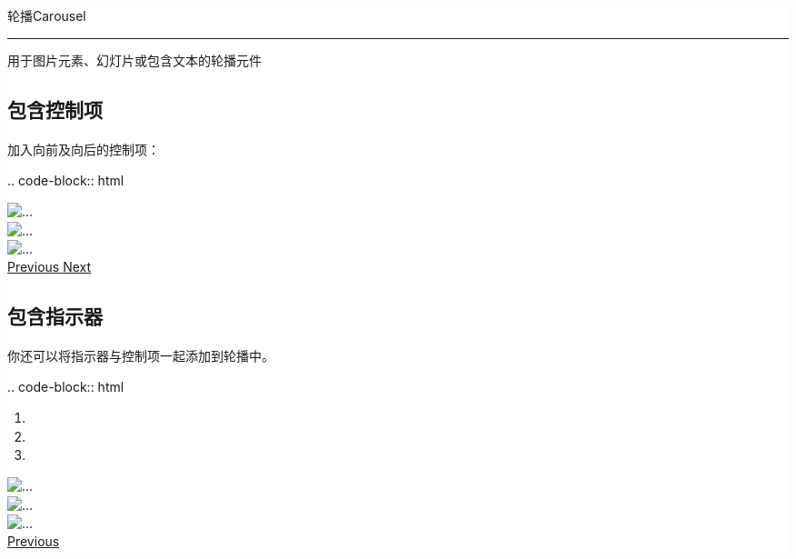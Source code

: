 
轮播Carousel
********************

用于图片元素、幻灯片或包含文本的轮播元件

包含控制项
---------------------------

加入向前及向后的控制项：

.. code-block:: html 

  <div id="carouselExampleControls" class="carousel slide" data-ride="carousel">
    <div class="carousel-inner">
      <div class="carousel-item active">
        <img src="..." class="d-block w-100" alt="...">
      </div>
      <div class="carousel-item">
        <img src="..." class="d-block w-100" alt="...">
      </div>
      <div class="carousel-item">
        <img src="..." class="d-block w-100" alt="...">
      </div>
    </div>
    <a class="carousel-control-prev" href="#carouselExampleControls" role="button" data-slide="prev">
      <span class="carousel-control-prev-icon" aria-hidden="true"></span>
      <span class="sr-only">Previous</span>
    </a>
    <a class="carousel-control-next" href="#carouselExampleControls" role="button" data-slide="next">
      <span class="carousel-control-next-icon" aria-hidden="true"></span>
      <span class="sr-only">Next</span>
    </a>
  </div>


包含指示器
-------------------

你还可以将指示器与控制项一起添加到轮播中。

.. code-block:: html 

  <div id="carouselExampleIndicators" class="carousel slide" data-ride="carousel">
    <ol class="carousel-indicators">
      <li data-target="#carouselExampleIndicators" data-slide-to="0" class="active"></li>
      <li data-target="#carouselExampleIndicators" data-slide-to="1"></li>
      <li data-target="#carouselExampleIndicators" data-slide-to="2"></li>
    </ol>
    <div class="carousel-inner">
      <div class="carousel-item active">
        <img src="..." class="d-block w-100" alt="...">
      </div>
      <div class="carousel-item">
        <img src="..." class="d-block w-100" alt="...">
      </div>
      <div class="carousel-item">
        <img src="..." class="d-block w-100" alt="...">
      </div>
    </div>
    <a class="carousel-control-prev" href="#carouselExampleIndicators" role="button" data-slide="prev">
      <span class="carousel-control-prev-icon" aria-hidden="true"></span>
      <span class="sr-only">Previous</span>
    </a>